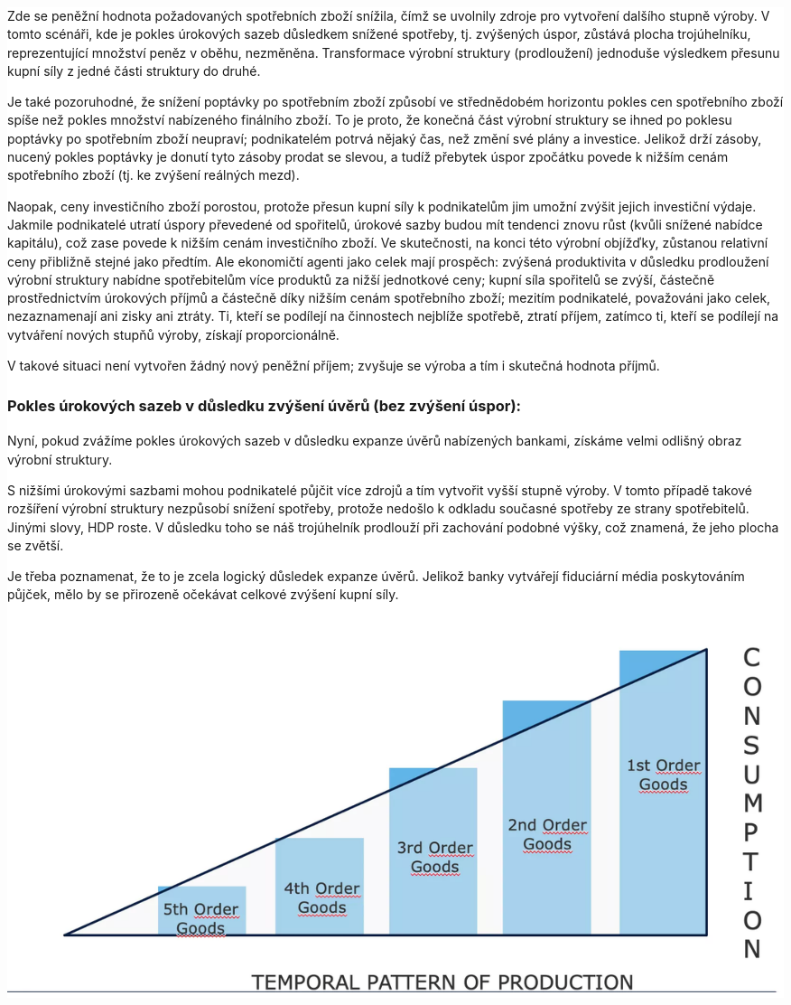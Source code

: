 Zde se peněžní hodnota požadovaných spotřebních zboží snížila, čímž se uvolnily zdroje pro vytvoření dalšího stupně výroby. V tomto scénáři, kde je pokles úrokových sazeb důsledkem snížené spotřeby, tj. zvýšených úspor, zůstává plocha trojúhelníku, reprezentující množství peněz v oběhu, nezměněna. Transformace výrobní struktury (prodloužení) jednoduše výsledkem přesunu kupní síly z jedné části struktury do druhé.

Je také pozoruhodné, že snížení poptávky po spotřebním zboží způsobí ve střednědobém horizontu pokles cen spotřebního zboží spíše než pokles množství nabízeného finálního zboží. To je proto, že konečná část výrobní struktury se ihned po poklesu poptávky po spotřebním zboží neupraví; podnikatelém potrvá nějaký čas, než změní své plány a investice. Jelikož drží zásoby, nucený pokles poptávky je donutí tyto zásoby prodat se slevou, a tudíž přebytek úspor zpočátku povede k nižším cenám spotřebního zboží (tj. ke zvýšení reálných mezd).

Naopak, ceny investičního zboží porostou, protože přesun kupní síly k podnikatelům jim umožní zvýšit jejich investiční výdaje. Jakmile podnikatelé utratí úspory převedené od spořitelů, úrokové sazby budou mít tendenci znovu růst (kvůli snížené nabídce kapitálu), což zase povede k nižším cenám investičního zboží. Ve skutečnosti, na konci této výrobní objížďky, zůstanou relativní ceny přibližně stejné jako předtím. Ale ekonomičtí agenti jako celek mají prospěch: zvýšená produktivita v důsledku prodloužení výrobní struktury nabídne spotřebitelům více produktů za nižší jednotkové ceny; kupní síla spořitelů se zvýší, částečně prostřednictvím úrokových příjmů a částečně díky nižším cenám spotřebního zboží; mezitím podnikatelé, považováni jako celek, nezaznamenají ani zisky ani ztráty. Ti, kteří se podílejí na činnostech nejblíže spotřebě, ztratí příjem, zatímco ti, kteří se podílejí na vytváření nových stupňů výroby, získají proporcionálně.

V takové situaci není vytvořen žádný nový peněžní příjem; zvyšuje se výroba a tím i skutečná hodnota příjmů.

### Pokles úrokových sazeb v důsledku zvýšení úvěrů (bez zvýšení úspor):

Nyní, pokud zvážíme pokles úrokových sazeb v důsledku expanze úvěrů nabízených bankami, získáme velmi odlišný obraz výrobní struktury.

S nižšími úrokovými sazbami mohou podnikatelé půjčit více zdrojů a tím vytvořit vyšší stupně výroby. V tomto případě takové rozšíření výrobní struktury nezpůsobí snížení spotřeby, protože nedošlo k odkladu současné spotřeby ze strany spotřebitelů. Jinými slovy, HDP roste. V důsledku toho se náš trojúhelník prodlouží při zachování podobné výšky, což znamená, že jeho plocha se zvětší.

Je třeba poznamenat, že to je zcela logický důsledek expanze úvěrů. Jelikož banky vytvářejí fiduciární média poskytováním půjček, mělo by se přirozeně očekávat celkové zvýšení kupní síly.

![image](assets/en/19.webp)
